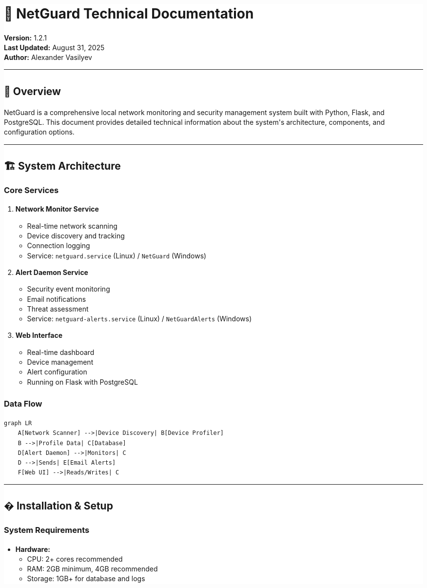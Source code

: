 # 📘 NetGuard Technical Documentation
**Version:** 1.2.1  
**Last Updated:** August 31, 2025  
**Author:** Alexander Vasilyev

---

## 🎯 Overview
NetGuard is a comprehensive local network monitoring and security management system built with Python, Flask, and PostgreSQL. This document provides detailed technical information about the system's architecture, components, and configuration options.

---

## 🏗️ System Architecture

### Core Services
1. **Network Monitor Service**
   - Real-time network scanning
   - Device discovery and tracking
   - Connection logging
   - Service: `netguard.service` (Linux) / `NetGuard` (Windows)

2. **Alert Daemon Service**
   - Security event monitoring
   - Email notifications
   - Threat assessment
   - Service: `netguard-alerts.service` (Linux) / `NetGuardAlerts` (Windows)

3. **Web Interface**
   - Real-time dashboard
   - Device management
   - Alert configuration
   - Running on Flask with PostgreSQL

### Data Flow
```mermaid
graph LR
    A[Network Scanner] -->|Device Discovery| B[Device Profiler]
    B -->|Profile Data| C[Database]
    D[Alert Daemon] -->|Monitors| C
    D -->|Sends| E[Email Alerts]
    F[Web UI] -->|Reads/Writes| C
```

---

## �️ Installation & Setup

### System Requirements
- **Hardware:**
  - CPU: 2+ cores recommended
  - RAM: 2GB minimum, 4GB recommended
  - Storage: 1GB+ for database and logs
  